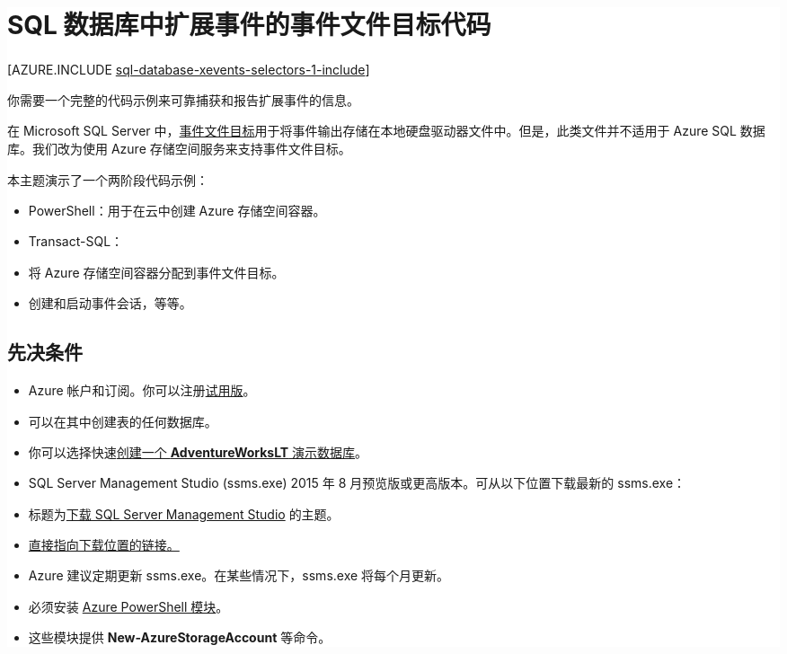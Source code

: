 <properties 
	pageTitle="SQL 数据库的 XEvent 事件文件代码 | Azure" 
	description="提供一个双阶段代码示例的 PowerShell 和 Transact-SQL，该示例演示 Azure SQL 数据库的扩展事件中的事件文件目标。完成此方案部分必须用到 Azure 存储空间。" 
	services="sql-database" 
	documentationCenter="" 
	authors="MightyPen" 
	manager="jhubbard" 
	editor="" 
	tags=""/>  



<tags 
	ms.service="sql-database" 
	ms.date="06/24/2016" 
	wacn.date="08/22/2016"/>



# SQL 数据库中扩展事件的事件文件目标代码

[AZURE.INCLUDE [sql-database-xevents-selectors-1-include](../../includes/sql-database-xevents-selectors-1-include.md)]

你需要一个完整的代码示例来可靠捕获和报告扩展事件的信息。


在 Microsoft SQL Server 中，[事件文件目标](http://msdn.microsoft.com/zh-cn/library/ff878115.aspx)用于将事件输出存储在本地硬盘驱动器文件中。但是，此类文件并不适用于 Azure SQL 数据库。我们改为使用 Azure 存储空间服务来支持事件文件目标。


本主题演示了一个两阶段代码示例：


- PowerShell：用于在云中创建 Azure 存储空间容器。

- Transact-SQL：
 - 将 Azure 存储空间容器分配到事件文件目标。
 - 创建和启动事件会话，等等。


## 先决条件


- Azure 帐户和订阅。你可以注册[试用版](/pricing/1rmb-trial)。


- 可以在其中创建表的任何数据库。
 - 你可以选择快速[创建一个 **AdventureWorksLT** 演示数据库](/documentation/articles/sql-database-get-started/)。


- SQL Server Management Studio (ssms.exe) 2015 年 8 月预览版或更高版本。可从以下位置下载最新的 ssms.exe：
 - 标题为[下载 SQL Server Management Studio](http://msdn.microsoft.com/zh-cn/library/mt238290.aspx) 的主题。
 - [直接指向下载位置的链接。](http://go.microsoft.com/fwlink/?linkid=616025)
 - Azure 建议定期更新 ssms.exe。在某些情况下，ssms.exe 将每个月更新。


- 必须安装 [Azure PowerShell 模块](http://go.microsoft.com/?linkid=9811175)。
 - 这些模块提供 **New-AzureStorageAccount** 等命令。
